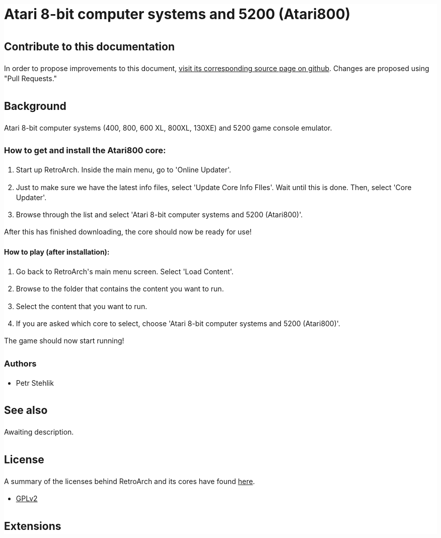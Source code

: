 # Atari 8-bit computer systems and 5200 (Atari800)

## Contribute to this documentation

In order to propose improvements to this document, [visit its corresponding source page on github](https://github.com/libretro/docs/tree/master/docs/library/atari800.md). Changes are proposed using "Pull Requests."

## Background

Atari 8-bit computer systems (400, 800, 600 XL, 800XL, 130XE) and 5200 game console emulator.

### How to get and install the Atari800 core:

1. Start up RetroArch. Inside the main menu, go to 'Online Updater'.

2. Just to make sure we have the latest info files, select 'Update Core Info FIles'. Wait until this is done. Then, select 'Core Updater'.

3. Browse through the list and select 'Atari 8-bit computer systems and 5200 (Atari800)'.

After this has finished downloading, the core should now be ready for use!

#### How to play (after installation):

1. Go back to RetroArch's main menu screen. Select 'Load Content'.

2. Browse to the folder that contains the content you want to run.

3. Select the content that you want to run.

4. If you are asked which core to select, choose 'Atari 8-bit computer systems and 5200 (Atari800)'.

The game should now start running!

### Authors

- Petr Stehlik

## See also

Awaiting description.

## License

A summary of the licenses behind RetroArch and its cores have found [here](https://docs.libretro.com/tech/licenses/).

- [GPLv2](https://github.com/atari800/atari800/blob/master/COPYING)

## Extensions
